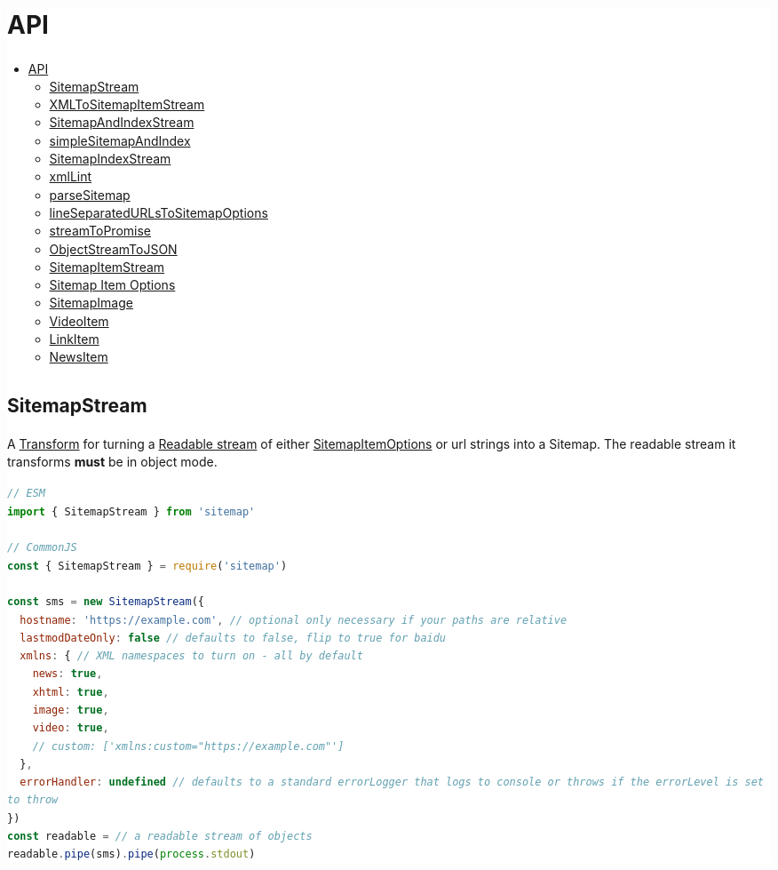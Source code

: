 # API

- [API](#api)
  - [SitemapStream](#sitemapstream)
  - [XMLToSitemapItemStream](#xmltositemapitemstream)
  - [SitemapAndIndexStream](#sitemapandindexstream)
  - [simpleSitemapAndIndex](#simplesitemapandindex)
  - [SitemapIndexStream](#sitemapindexstream)
  - [xmlLint](#xmllint)
  - [parseSitemap](#parsesitemap)
  - [lineSeparatedURLsToSitemapOptions](#lineseparatedurlstositemapoptions)
  - [streamToPromise](#streamtopromise)
  - [ObjectStreamToJSON](#objectstreamtojson)
  - [SitemapItemStream](#sitemapitemstream)
  - [Sitemap Item Options](#sitemap-item-options)
  - [SitemapImage](#sitemapimage)
  - [VideoItem](#videoitem)
  - [LinkItem](#linkitem)
  - [NewsItem](#newsitem)

## SitemapStream

A [Transform](https://nodejs.org/api/stream.html#stream_implementing_a_transform_stream) for turning a [Readable stream](https://nodejs.org/api/stream.html#stream_readable_streams) of either [SitemapItemOptions](#sitemap-item-options) or url strings into a Sitemap. The readable stream it transforms **must** be in object mode.

```javascript
// ESM
import { SitemapStream } from 'sitemap'

// CommonJS
const { SitemapStream } = require('sitemap')

const sms = new SitemapStream({
  hostname: 'https://example.com', // optional only necessary if your paths are relative
  lastmodDateOnly: false // defaults to false, flip to true for baidu
  xmlns: { // XML namespaces to turn on - all by default
    news: true,
    xhtml: true,
    image: true,
    video: true,
    // custom: ['xmlns:custom="https://example.com"']
  },
  errorHandler: undefined // defaults to a standard errorLogger that logs to console or throws if the errorLevel is set to throw
})
const readable = // a readable stream of objects
readable.pipe(sms).pipe(process.stdout)
```
